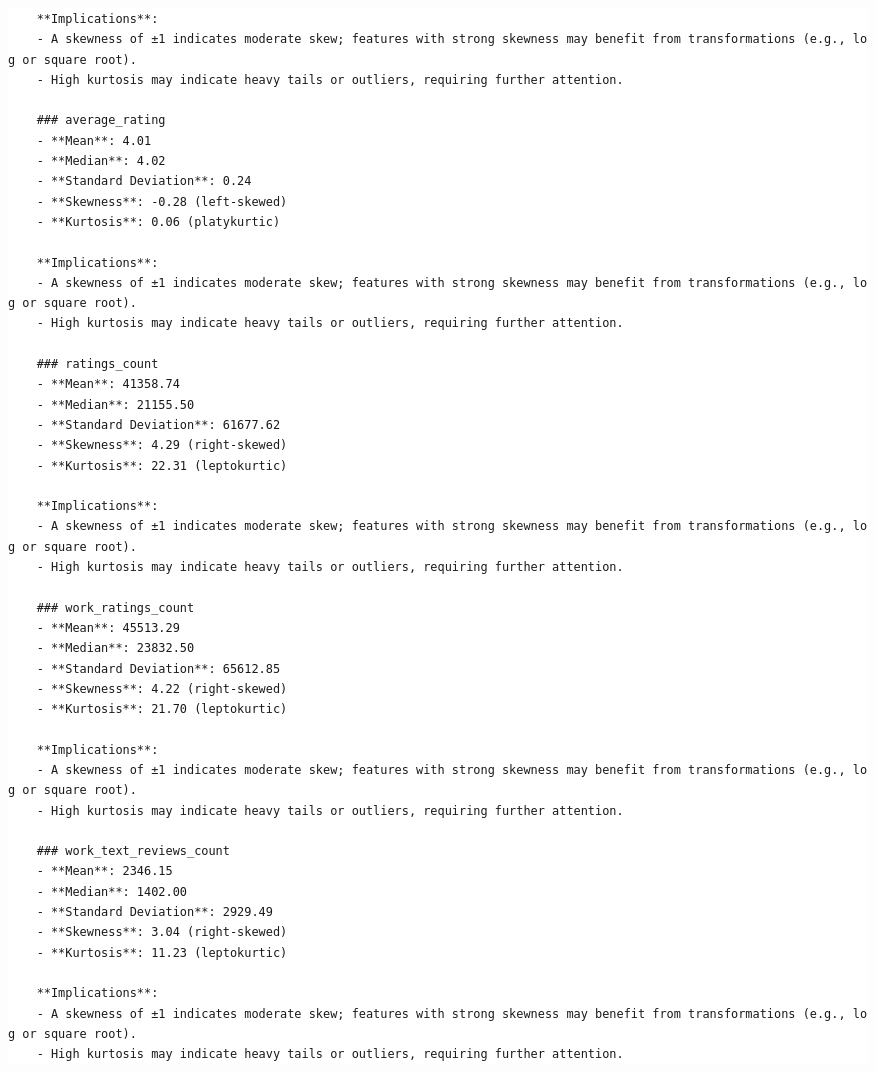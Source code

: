         **Implications**:
        - A skewness of ±1 indicates moderate skew; features with strong skewness may benefit from transformations (e.g., log or square root).
        - High kurtosis may indicate heavy tails or outliers, requiring further attention.
        
        ### average_rating
        - **Mean**: 4.01
        - **Median**: 4.02
        - **Standard Deviation**: 0.24
        - **Skewness**: -0.28 (left-skewed)
        - **Kurtosis**: 0.06 (platykurtic)

        **Implications**:
        - A skewness of ±1 indicates moderate skew; features with strong skewness may benefit from transformations (e.g., log or square root).
        - High kurtosis may indicate heavy tails or outliers, requiring further attention.
        
        ### ratings_count
        - **Mean**: 41358.74
        - **Median**: 21155.50
        - **Standard Deviation**: 61677.62
        - **Skewness**: 4.29 (right-skewed)
        - **Kurtosis**: 22.31 (leptokurtic)

        **Implications**:
        - A skewness of ±1 indicates moderate skew; features with strong skewness may benefit from transformations (e.g., log or square root).
        - High kurtosis may indicate heavy tails or outliers, requiring further attention.
        
        ### work_ratings_count
        - **Mean**: 45513.29
        - **Median**: 23832.50
        - **Standard Deviation**: 65612.85
        - **Skewness**: 4.22 (right-skewed)
        - **Kurtosis**: 21.70 (leptokurtic)

        **Implications**:
        - A skewness of ±1 indicates moderate skew; features with strong skewness may benefit from transformations (e.g., log or square root).
        - High kurtosis may indicate heavy tails or outliers, requiring further attention.
        
        ### work_text_reviews_count
        - **Mean**: 2346.15
        - **Median**: 1402.00
        - **Standard Deviation**: 2929.49
        - **Skewness**: 3.04 (right-skewed)
        - **Kurtosis**: 11.23 (leptokurtic)

        **Implications**:
        - A skewness of ±1 indicates moderate skew; features with strong skewness may benefit from transformations (e.g., log or square root).
        - High kurtosis may indicate heavy tails or outliers, requiring further attention.
        